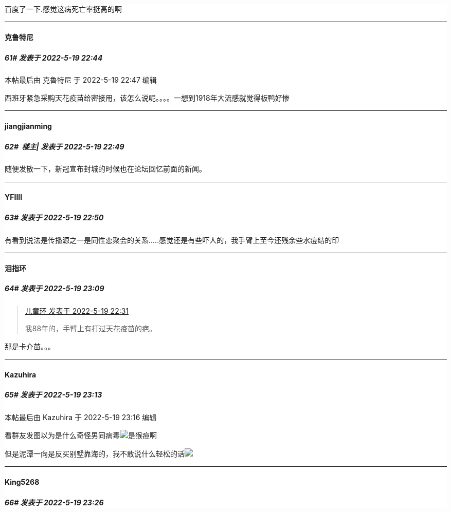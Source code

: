 百度了一下.感觉这病死亡率挺高的啊



*****

####  克鲁特尼  
##### 61#       发表于 2022-5-19 22:44

 本帖最后由 克鲁特尼 于 2022-5-19 22:47 编辑 

西班牙紧急采购天花疫苗给密接用，该怎么说呢。。。。一想到1918年大流感就觉得板鸭好惨

*****

####  jiangjianming  
##### 62#         楼主| 发表于 2022-5-19 22:49

随便发散一下，新冠宣布封城的时候也在论坛回忆前面的新闻。

*****

####  YFIIII  
##### 63#       发表于 2022-5-19 22:50

有看到说法是传播源之一是同性恋聚会的关系.....感觉还是有些吓人的，我手臂上至今还残余些水痘结的印



*****

####  泪指环  
##### 64#       发表于 2022-5-19 23:09

<blockquote><a href="httphttps://bbs.saraba1st.com/2b/forum.php?mod=redirect&amp;goto=findpost&amp;pid=55913429&amp;ptid=2070422" target="_blank">儿童环 发表于 2022-5-19 22:31</a>

我88年的，手臂上有打过天花疫苗的疤。</blockquote>
那是卡介苗。。。



*****

####  Kazuhira  
##### 65#       发表于 2022-5-19 23:13

 本帖最后由 Kazuhira 于 2022-5-19 23:16 编辑 

看群友发图以为是什么奇怪男同病毒<img src="https://static.saraba1st.com/image/smiley/face2017/068.png" referrerpolicy="no-referrer">是猴痘啊

但是泥潭一向是反买别墅靠海的，我不敢说什么轻松的话<img src="https://static.saraba1st.com/image/smiley/face2017/067.png" referrerpolicy="no-referrer">



*****

####  King5268  
##### 66#       发表于 2022-5-19 23:26
